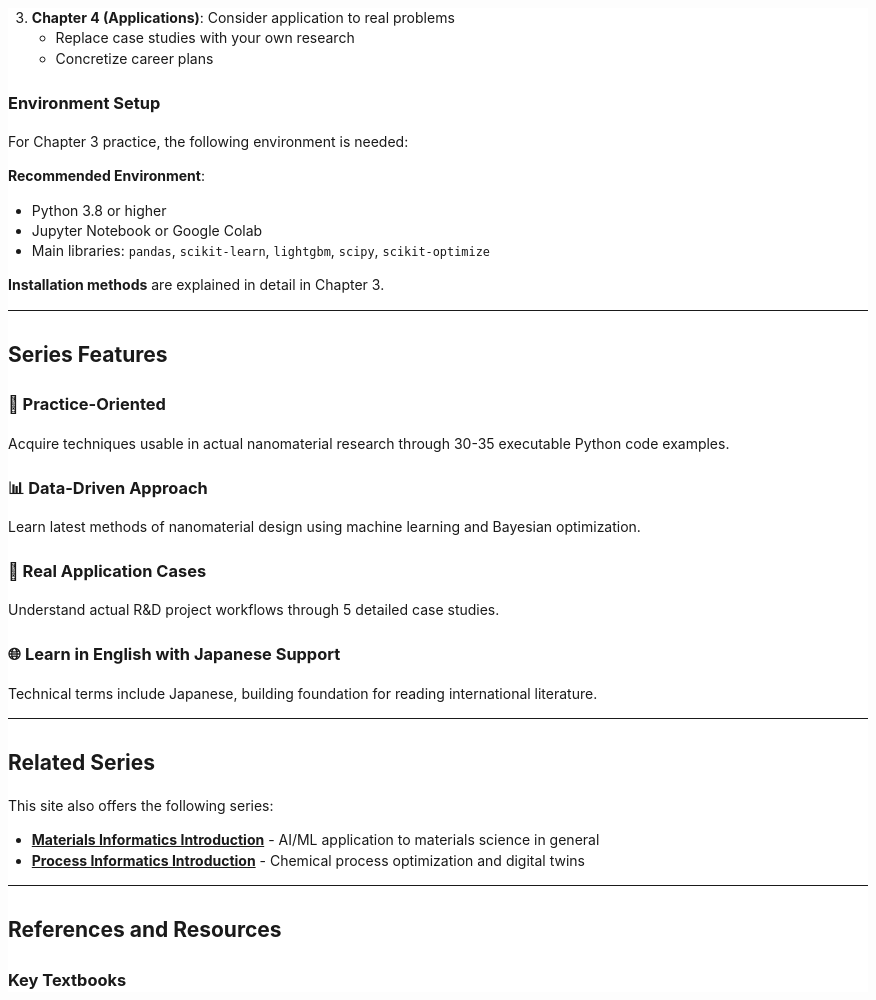 3. **Chapter 4 (Applications)**: Consider application to real problems
   - Replace case studies with your own research
   - Concretize career plans

### Environment Setup

For Chapter 3 practice, the following environment is needed:

**Recommended Environment**:
- Python 3.8 or higher
- Jupyter Notebook or Google Colab
- Main libraries: `pandas`, `scikit-learn`, `lightgbm`, `scipy`, `scikit-optimize`

**Installation methods** are explained in detail in Chapter 3.

---

## Series Features

### 🎯 Practice-Oriented

Acquire techniques usable in actual nanomaterial research through 30-35 executable Python code examples.

### 📊 Data-Driven Approach

Learn latest methods of nanomaterial design using machine learning and Bayesian optimization.

### 🔬 Real Application Cases

Understand actual R&D project workflows through 5 detailed case studies.

### 🌐 Learn in English with Japanese Support

Technical terms include Japanese, building foundation for reading international literature.

---

## Related Series

This site also offers the following series:

- **[Materials Informatics Introduction](../mi-introduction/)** - AI/ML application to materials science in general
- **[Process Informatics Introduction](../pi-introduction/)** - Chemical process optimization and digital twins

---

## References and Resources

### Key Textbooks
